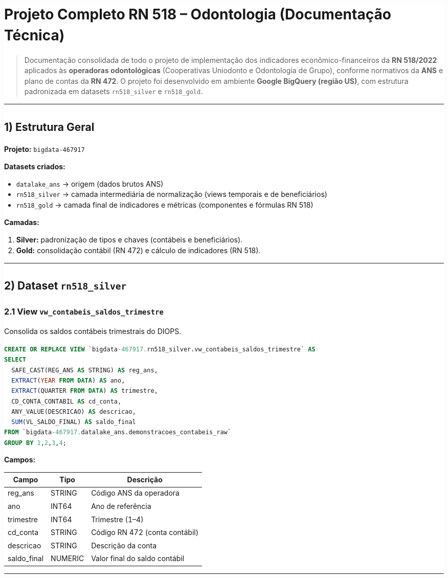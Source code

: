 # Projeto Completo RN 518 – Odontologia (Documentação Técnica)

> Documentação consolidada de todo o projeto de implementação dos indicadores econômico-financeiros da **RN 518/2022** aplicados às **operadoras odontológicas** (Cooperativas Uniodonto e Odontologia de Grupo), conforme normativos da **ANS** e plano de contas da **RN 472**. O projeto foi desenvolvido em ambiente **Google BigQuery (região US)**, com estrutura padronizada em datasets `rn518_silver` e `rn518_gold`.

---

## 1) Estrutura Geral

**Projeto:** `bigdata-467917`

**Datasets criados:**

- `datalake_ans` → origem (dados brutos ANS)
- `rn518_silver` → camada intermediária de normalização (views temporais e de beneficiários)
- `rn518_gold` → camada final de indicadores e métricas (componentes e fórmulas RN 518)

**Camadas:**

1. **Silver:** padronização de tipos e chaves (contábeis e beneficiários).
2. **Gold:** consolidação contábil (RN 472) e cálculo de indicadores (RN 518).

---

## 2) Dataset `rn518_silver`

### 2.1 View `vw_contabeis_saldos_trimestre`

Consolida os saldos contábeis trimestrais do DIOPS.

```sql
CREATE OR REPLACE VIEW `bigdata-467917.rn518_silver.vw_contabeis_saldos_trimestre` AS
SELECT
  SAFE_CAST(REG_ANS AS STRING) AS reg_ans,
  EXTRACT(YEAR FROM DATA) AS ano,
  EXTRACT(QUARTER FROM DATA) AS trimestre,
  CD_CONTA_CONTABIL AS cd_conta,
  ANY_VALUE(DESCRICAO) AS descricao,
  SUM(VL_SALDO_FINAL) AS saldo_final
FROM `bigdata-467917.datalake_ans.demonstracoes_contabeis_raw`
GROUP BY 1,2,3,4;
```

**Campos:**

| Campo        | Tipo    | Descrição                      |
| ------------ | ------- | ------------------------------ |
| reg\_ans     | STRING  | Código ANS da operadora        |
| ano          | INT64   | Ano de referência              |
| trimestre    | INT64   | Trimestre (1–4)                |
| cd\_conta    | STRING  | Código RN 472 (conta contábil) |
| descricao    | STRING  | Descrição da conta             |
| saldo\_final | NUMERIC | Valor final do saldo contábil  |

---